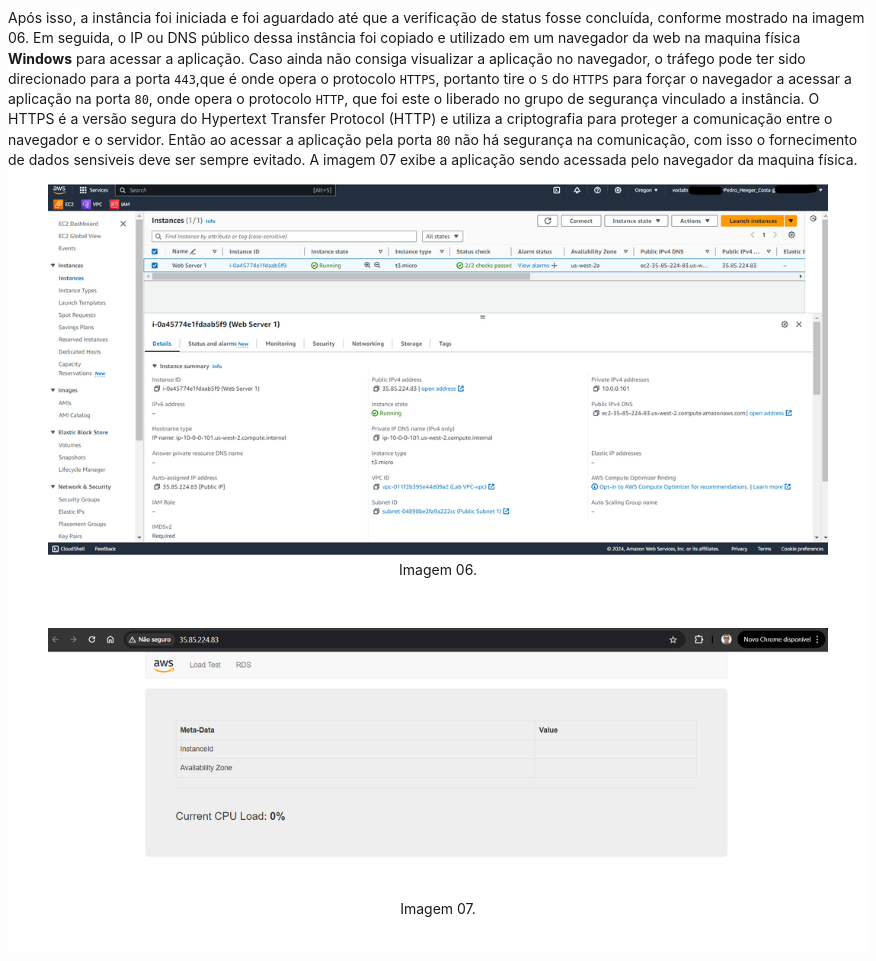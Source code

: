 Após isso, a instância foi iniciada e foi aguardado até que a verificação de status fosse concluída, conforme mostrado na imagem 06. Em seguida, o IP ou DNS público dessa instância foi copiado e utilizado em um navegador da web na maquina física **Windows** para acessar a aplicação. Caso ainda não consiga visualizar a aplicação no navegador, o tráfego pode ter sido direcionado para a porta `443`,que é onde opera o protocolo `HTTPS`, portanto tire o `S` do `HTTPS` para forçar o navegador a acessar a aplicação na porta `80`, onde opera o protocolo `HTTP`, que foi este o liberado no grupo de segurança vinculado a instância. O HTTPS é a versão segura do Hypertext Transfer Protocol (HTTP) e utiliza a criptografia para proteger a comunicação entre o navegador e o servidor. Então ao acessar a aplicação pela porta `80` não há segurança na comunicação, com isso o fornecimento de dados sensiveis deve ser sempre evitado. A imagem 07 exibe a aplicação sendo acessada pelo navegador da maquina física.

<div align="Center"><figure>
    <img src="../0-aux/md2-img06.png" alt="img06"><br>
    <figcaption>Imagem 06.</figcaption>
</figure></div><br>

<div align="Center"><figure>
    <img src="../0-aux/md2-img07.png" alt="img07"><br>
    <figcaption>Imagem 07.</figcaption>
</figure></div><br>